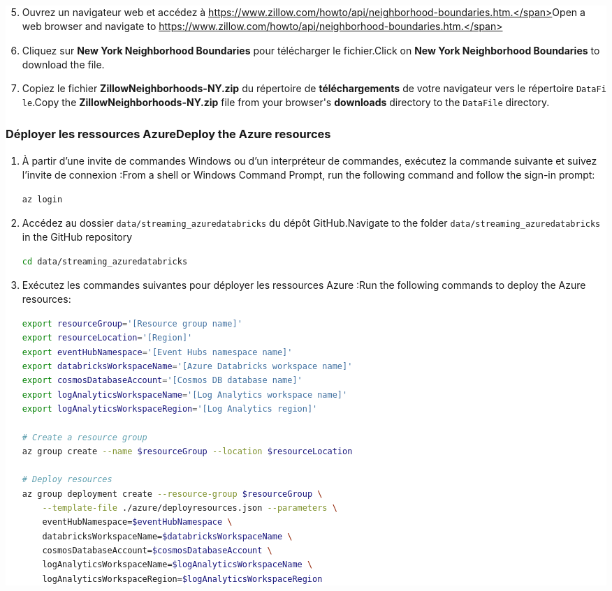 5. <span data-ttu-id="5db6c-231">Ouvrez un navigateur web et accédez à https://www.zillow.com/howto/api/neighborhood-boundaries.htm.</span><span class="sxs-lookup"><span data-stu-id="5db6c-231">Open a web browser and navigate to https://www.zillow.com/howto/api/neighborhood-boundaries.htm.</span></span> 

6. <span data-ttu-id="5db6c-232">Cliquez sur **New York Neighborhood Boundaries** pour télécharger le fichier.</span><span class="sxs-lookup"><span data-stu-id="5db6c-232">Click on **New York Neighborhood Boundaries** to download the file.</span></span>

7. <span data-ttu-id="5db6c-233">Copiez le fichier **ZillowNeighborhoods-NY.zip** du répertoire de **téléchargements** de votre navigateur vers le répertoire `DataFile`.</span><span class="sxs-lookup"><span data-stu-id="5db6c-233">Copy the **ZillowNeighborhoods-NY.zip** file from your browser's **downloads** directory to the `DataFile` directory.</span></span>

### <a name="deploy-the-azure-resources"></a><span data-ttu-id="5db6c-234">Déployer les ressources Azure</span><span class="sxs-lookup"><span data-stu-id="5db6c-234">Deploy the Azure resources</span></span>

1. <span data-ttu-id="5db6c-235">À partir d’une invite de commandes Windows ou d’un interpréteur de commandes, exécutez la commande suivante et suivez l’invite de connexion :</span><span class="sxs-lookup"><span data-stu-id="5db6c-235">From a shell or Windows Command Prompt, run the following command and follow the sign-in prompt:</span></span>

    ```bash
    az login
    ```

2. <span data-ttu-id="5db6c-236">Accédez au dossier `data/streaming_azuredatabricks` du dépôt GitHub.</span><span class="sxs-lookup"><span data-stu-id="5db6c-236">Navigate to the folder `data/streaming_azuredatabricks` in the GitHub repository</span></span>

    ```bash
    cd data/streaming_azuredatabricks
    ```

3. <span data-ttu-id="5db6c-237">Exécutez les commandes suivantes pour déployer les ressources Azure :</span><span class="sxs-lookup"><span data-stu-id="5db6c-237">Run the following commands to deploy the Azure resources:</span></span>

    ```bash
    export resourceGroup='[Resource group name]'
    export resourceLocation='[Region]'
    export eventHubNamespace='[Event Hubs namespace name]'
    export databricksWorkspaceName='[Azure Databricks workspace name]'
    export cosmosDatabaseAccount='[Cosmos DB database name]'
    export logAnalyticsWorkspaceName='[Log Analytics workspace name]'
    export logAnalyticsWorkspaceRegion='[Log Analytics region]'

    # Create a resource group
    az group create --name $resourceGroup --location $resourceLocation

    # Deploy resources
    az group deployment create --resource-group $resourceGroup \
        --template-file ./azure/deployresources.json --parameters \
        eventHubNamespace=$eventHubNamespace \
        databricksWorkspaceName=$databricksWorkspaceName \
        cosmosDatabaseAccount=$cosmosDatabaseAccount \
        logAnalyticsWorkspaceName=$logAnalyticsWorkspaceName \
        logAnalyticsWorkspaceRegion=$logAnalyticsWorkspaceRegion
    ```
